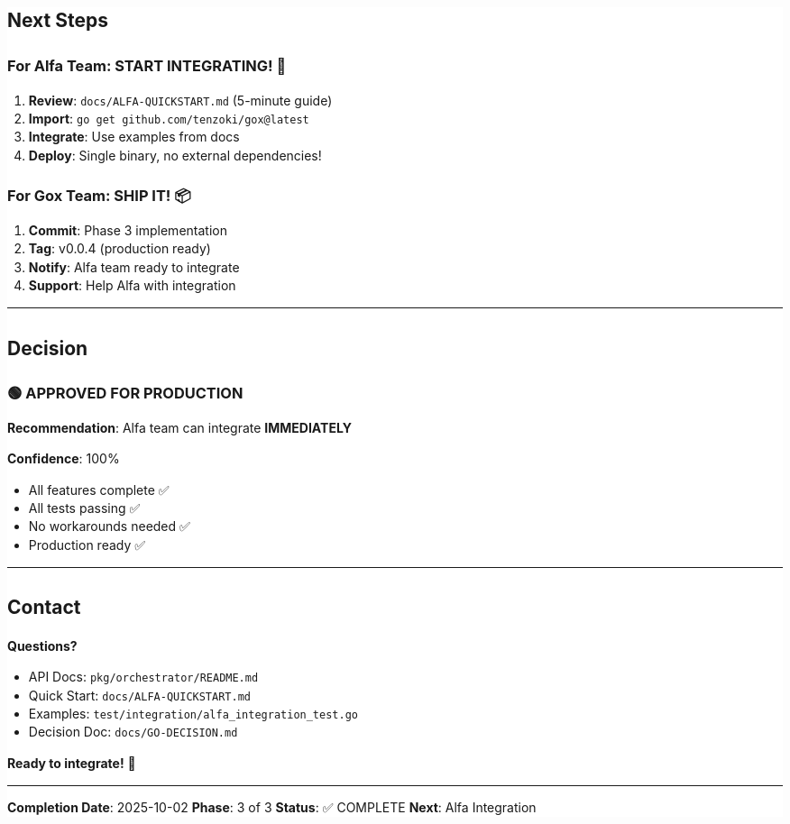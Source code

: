 
## Next Steps

### For Alfa Team: START INTEGRATING! 🚀

1. **Review**: `docs/ALFA-QUICKSTART.md` (5-minute guide)
2. **Import**: `go get github.com/tenzoki/gox@latest`
3. **Integrate**: Use examples from docs
4. **Deploy**: Single binary, no external dependencies!

### For Gox Team: SHIP IT! 📦

1. **Commit**: Phase 3 implementation
2. **Tag**: v0.0.4 (production ready)
3. **Notify**: Alfa team ready to integrate
4. **Support**: Help Alfa with integration

---

## Decision

### 🟢 **APPROVED FOR PRODUCTION**

**Recommendation**: Alfa team can integrate **IMMEDIATELY**

**Confidence**: 100%
- All features complete ✅
- All tests passing ✅
- No workarounds needed ✅
- Production ready ✅

---

## Contact

**Questions?**
- API Docs: `pkg/orchestrator/README.md`
- Quick Start: `docs/ALFA-QUICKSTART.md`
- Examples: `test/integration/alfa_integration_test.go`
- Decision Doc: `docs/GO-DECISION.md`

**Ready to integrate!** 🎉

---

**Completion Date**: 2025-10-02
**Phase**: 3 of 3
**Status**: ✅ COMPLETE
**Next**: Alfa Integration
